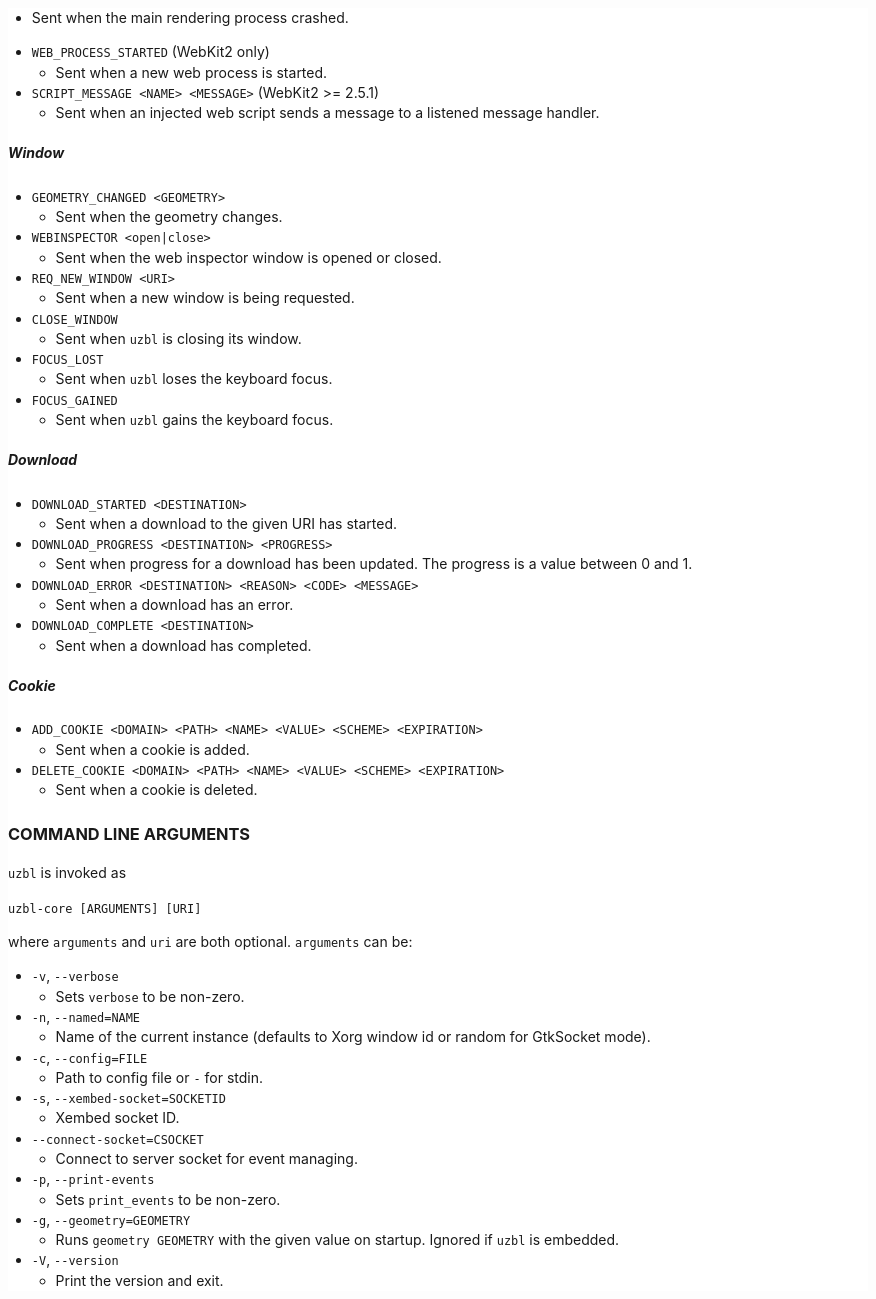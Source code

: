   - Sent when the main rendering process crashed.
* `WEB_PROCESS_STARTED` (WebKit2 only)
  - Sent when a new web process is started.
* `SCRIPT_MESSAGE <NAME> <MESSAGE>` (WebKit2 >= 2.5.1)
  - Sent when an injected web script sends a message to a listened message
    handler.

##### Window

* `GEOMETRY_CHANGED <GEOMETRY>`
  - Sent when the geometry changes.
* `WEBINSPECTOR <open|close>`
  - Sent when the web inspector window is opened or closed.
* `REQ_NEW_WINDOW <URI>`
  - Sent when a new window is being requested.
* `CLOSE_WINDOW`
  - Sent when `uzbl` is closing its window.
* `FOCUS_LOST`
  - Sent when `uzbl` loses the keyboard focus.
* `FOCUS_GAINED`
  - Sent when `uzbl` gains the keyboard focus.

##### Download

* `DOWNLOAD_STARTED <DESTINATION>`
  - Sent when a download to the given URI has started.
* `DOWNLOAD_PROGRESS <DESTINATION> <PROGRESS>`
  - Sent when progress for a download has been updated. The progress is a value
    between 0 and 1.
* `DOWNLOAD_ERROR <DESTINATION> <REASON> <CODE> <MESSAGE>`
  - Sent when a download has an error.
* `DOWNLOAD_COMPLETE <DESTINATION>`
  - Sent when a download has completed.

##### Cookie

* `ADD_COOKIE <DOMAIN> <PATH> <NAME> <VALUE> <SCHEME> <EXPIRATION>`
  - Sent when a cookie is added.
* `DELETE_COOKIE <DOMAIN> <PATH> <NAME> <VALUE> <SCHEME> <EXPIRATION>`
  - Sent when a cookie is deleted.

### COMMAND LINE ARGUMENTS

`uzbl` is invoked as

    uzbl-core [ARGUMENTS] [URI]

where `arguments` and `uri` are both optional. `arguments` can be:

* `-v`, `--verbose`
  - Sets `verbose` to be non-zero.
* `-n`, `--named=NAME`
  - Name of the current instance (defaults to Xorg window id or random for
    GtkSocket mode).
* `-c`, `--config=FILE`
  - Path to config file or `-` for stdin.
* `-s`, `--xembed-socket=SOCKETID`
  - Xembed socket ID.
* `--connect-socket=CSOCKET`
  - Connect to server socket for event managing.
* `-p`, `--print-events`
  - Sets `print_events` to be non-zero.
* `-g`, `--geometry=GEOMETRY`
  - Runs `geometry GEOMETRY` with the given value on startup. Ignored if `uzbl` is
    embedded.
* `-V`, `--version`
  - Print the version and exit.